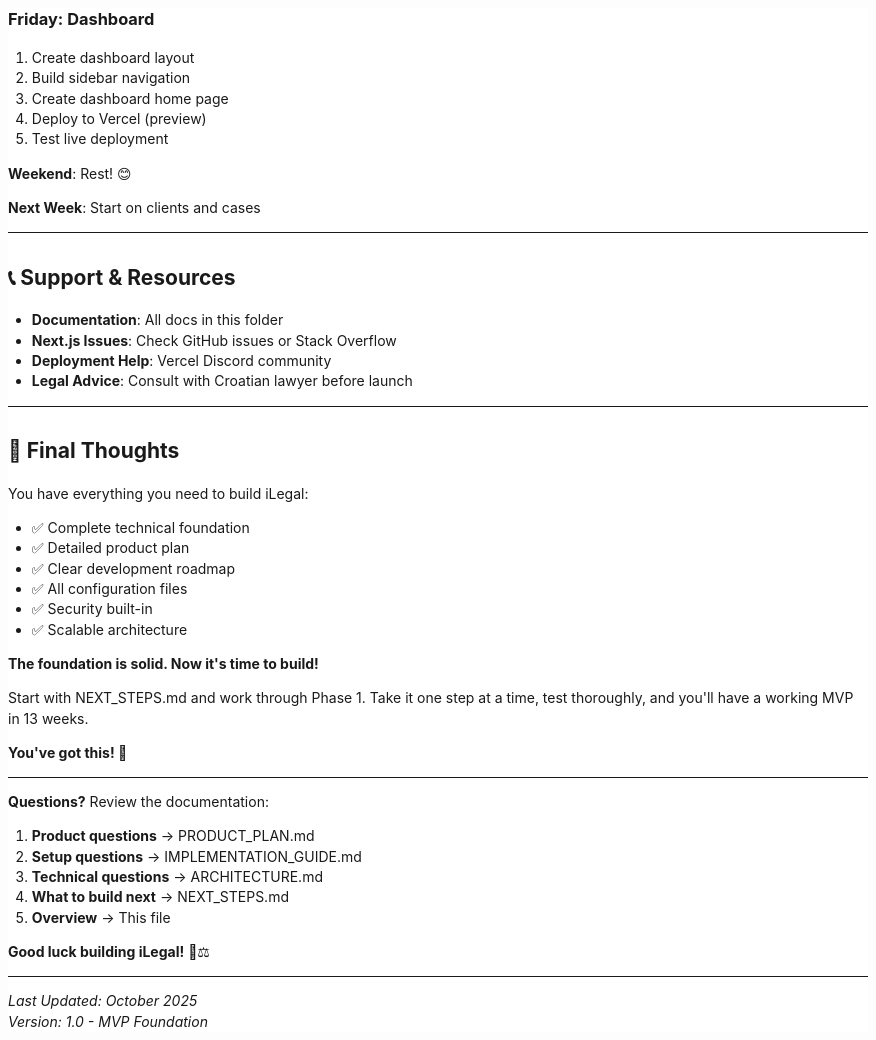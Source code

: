 ### Friday: Dashboard
1. Create dashboard layout
2. Build sidebar navigation
3. Create dashboard home page
4. Deploy to Vercel (preview)
5. Test live deployment

**Weekend**: Rest! 😊

**Next Week**: Start on clients and cases

---

## 📞 Support & Resources

- **Documentation**: All docs in this folder
- **Next.js Issues**: Check GitHub issues or Stack Overflow
- **Deployment Help**: Vercel Discord community
- **Legal Advice**: Consult with Croatian lawyer before launch

---

## 🎉 Final Thoughts

You have everything you need to build iLegal:
- ✅ Complete technical foundation
- ✅ Detailed product plan
- ✅ Clear development roadmap
- ✅ All configuration files
- ✅ Security built-in
- ✅ Scalable architecture

**The foundation is solid. Now it's time to build!**

Start with NEXT_STEPS.md and work through Phase 1. Take it one step at a time, test thoroughly, and you'll have a working MVP in 13 weeks.

**You've got this! 💪**

---

**Questions?** Review the documentation:
1. **Product questions** → PRODUCT_PLAN.md
2. **Setup questions** → IMPLEMENTATION_GUIDE.md
3. **Technical questions** → ARCHITECTURE.md
4. **What to build next** → NEXT_STEPS.md
5. **Overview** → This file

**Good luck building iLegal!** 🚀⚖️

---

*Last Updated: October 2025*  
*Version: 1.0 - MVP Foundation*
